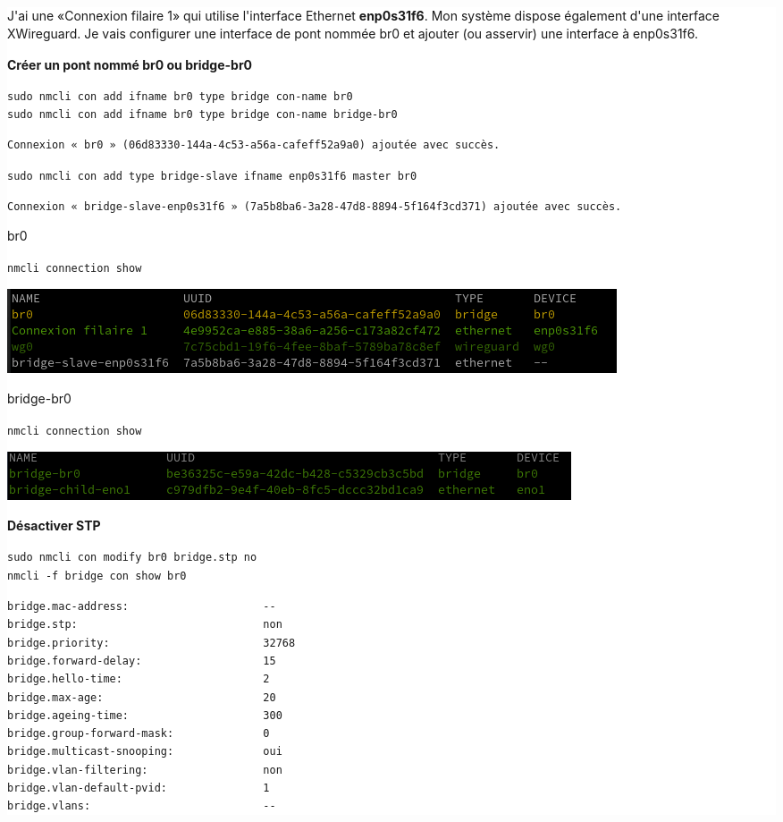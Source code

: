 J'ai une «Connexion filaire 1» qui utilise l'interface Ethernet **enp0s31f6**. Mon système dispose également d'une interface XWireguard. Je vais configurer une interface de pont nommée br0 et ajouter (ou asservir) une interface à enp0s31f6.

**Créer un pont nommé br0 ou bridge-br0**

    sudo nmcli con add ifname br0 type bridge con-name br0
    sudo nmcli con add ifname br0 type bridge con-name bridge-br0

```
Connexion « br0 » (06d83330-144a-4c53-a56a-cafeff52a9a0) ajoutée avec succès.
```

    sudo nmcli con add type bridge-slave ifname enp0s31f6 master br0

```
Connexion « bridge-slave-enp0s31f6 » (7a5b8ba6-3a28-47d8-8894-5f164f3cd371) ajoutée avec succès.
```

br0

    nmcli connection show

![nmcli](nmcli-002.png)

bridge-br0

    nmcli connection show

![nmcli](nmcli-002a.png)

**Désactiver STP**

    sudo nmcli con modify br0 bridge.stp no
    nmcli -f bridge con show br0

```
bridge.mac-address:                     --
bridge.stp:                             non
bridge.priority:                        32768
bridge.forward-delay:                   15
bridge.hello-time:                      2
bridge.max-age:                         20
bridge.ageing-time:                     300
bridge.group-forward-mask:              0
bridge.multicast-snooping:              oui
bridge.vlan-filtering:                  non
bridge.vlan-default-pvid:               1
bridge.vlans:                           --
```
